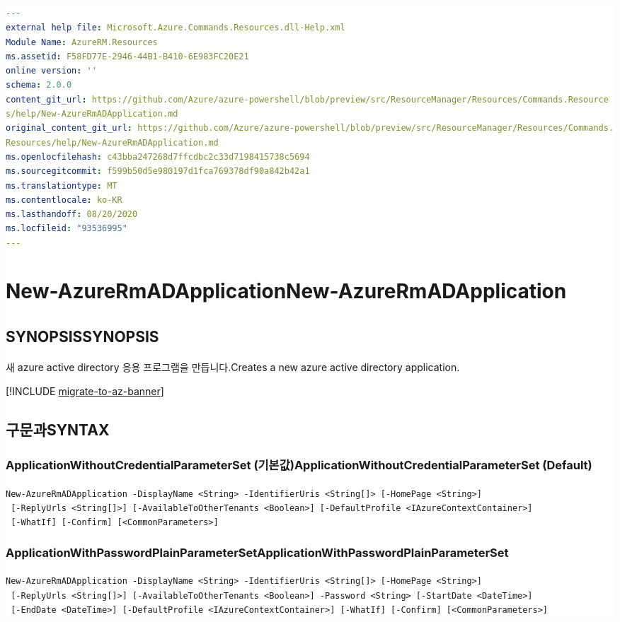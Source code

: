 ```yaml
---
external help file: Microsoft.Azure.Commands.Resources.dll-Help.xml
Module Name: AzureRM.Resources
ms.assetid: F58FD77E-2946-44B1-B410-6E983FC20E21
online version: ''
schema: 2.0.0
content_git_url: https://github.com/Azure/azure-powershell/blob/preview/src/ResourceManager/Resources/Commands.Resources/help/New-AzureRmADApplication.md
original_content_git_url: https://github.com/Azure/azure-powershell/blob/preview/src/ResourceManager/Resources/Commands.Resources/help/New-AzureRmADApplication.md
ms.openlocfilehash: c43bba247268d7ffcdbc2c33d7198415738c5694
ms.sourcegitcommit: f599b50d5e980197d1fca769378df90a842b42a1
ms.translationtype: MT
ms.contentlocale: ko-KR
ms.lasthandoff: 08/20/2020
ms.locfileid: "93536995"
---
```

# <span data-ttu-id="72c8f-101">New-AzureRmADApplication</span><span class="sxs-lookup"><span data-stu-id="72c8f-101">New-AzureRmADApplication</span></span>

## <span data-ttu-id="72c8f-102">SYNOPSIS</span><span class="sxs-lookup"><span data-stu-id="72c8f-102">SYNOPSIS</span></span>
<span data-ttu-id="72c8f-103">새 azure active directory 응용 프로그램을 만듭니다.</span><span class="sxs-lookup"><span data-stu-id="72c8f-103">Creates a new azure active directory application.</span></span>

[!INCLUDE [migrate-to-az-banner](../../includes/migrate-to-az-banner.md)]

## <span data-ttu-id="72c8f-104">구문과</span><span class="sxs-lookup"><span data-stu-id="72c8f-104">SYNTAX</span></span>

### <span data-ttu-id="72c8f-105">ApplicationWithoutCredentialParameterSet (기본값)</span><span class="sxs-lookup"><span data-stu-id="72c8f-105">ApplicationWithoutCredentialParameterSet (Default)</span></span>
```
New-AzureRmADApplication -DisplayName <String> -IdentifierUris <String[]> [-HomePage <String>]
 [-ReplyUrls <String[]>] [-AvailableToOtherTenants <Boolean>] [-DefaultProfile <IAzureContextContainer>]
 [-WhatIf] [-Confirm] [<CommonParameters>]
```

### <span data-ttu-id="72c8f-106">ApplicationWithPasswordPlainParameterSet</span><span class="sxs-lookup"><span data-stu-id="72c8f-106">ApplicationWithPasswordPlainParameterSet</span></span>
```
New-AzureRmADApplication -DisplayName <String> -IdentifierUris <String[]> [-HomePage <String>]
 [-ReplyUrls <String[]>] [-AvailableToOtherTenants <Boolean>] -Password <String> [-StartDate <DateTime>]
 [-EndDate <DateTime>] [-DefaultProfile <IAzureContextContainer>] [-WhatIf] [-Confirm] [<CommonParameters>]
```
